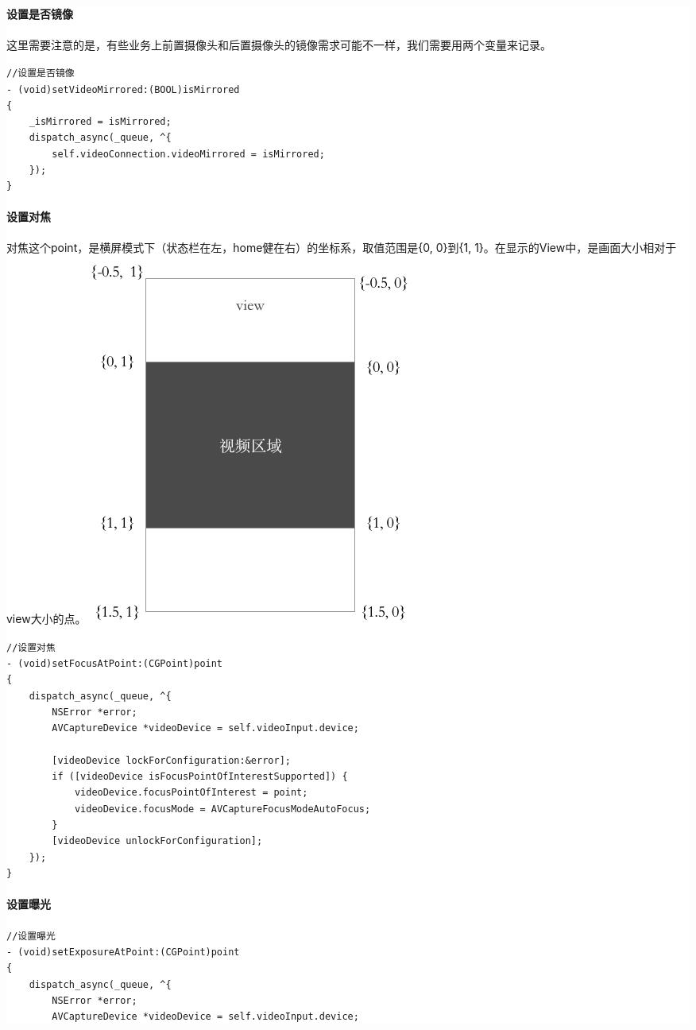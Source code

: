 #### 设置是否镜像
这里需要注意的是，有些业务上前置摄像头和后置摄像头的镜像需求可能不一样，我们需要用两个变量来记录。
```objc
//设置是否镜像
- (void)setVideoMirrored:(BOOL)isMirrored
{
    _isMirrored = isMirrored;
    dispatch_async(_queue, ^{
        self.videoConnection.videoMirrored = isMirrored;
    });
}
```
#### 设置对焦
对焦这个point，是横屏模式下（状态栏在左，home健在右）的坐标系，取值范围是{0, 0}到{1, 1}。在显示的View中，是画面大小相对于view大小的点。
![point取值](https://github.com/zhonglaoban/AVCaptureSessionVideoRecorder/blob/master/images/point.png)
```objc
//设置对焦
- (void)setFocusAtPoint:(CGPoint)point
{
    dispatch_async(_queue, ^{
        NSError *error;
        AVCaptureDevice *videoDevice = self.videoInput.device;

        [videoDevice lockForConfiguration:&error];
        if ([videoDevice isFocusPointOfInterestSupported]) {
            videoDevice.focusPointOfInterest = point;
            videoDevice.focusMode = AVCaptureFocusModeAutoFocus;
        }
        [videoDevice unlockForConfiguration];
    });
}
```
#### 设置曝光
```objc
//设置曝光
- (void)setExposureAtPoint:(CGPoint)point
{
    dispatch_async(_queue, ^{
        NSError *error;
        AVCaptureDevice *videoDevice = self.videoInput.device;
```